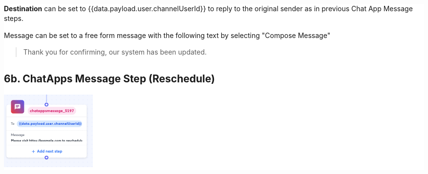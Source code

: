 **Destination** can be set to {{data.payload.user.channelUserId}} to reply to the original sender as in previous Chat App Message steps.

Message can be set to a free form message with the following text by selecting "Compose Message"

> 
> Thank you for confirming, our system has been updated.
> 
> 
> 

## 6b. ChatApps Message Step (Reschedule)

![](../images/aa1e183-image.png)
